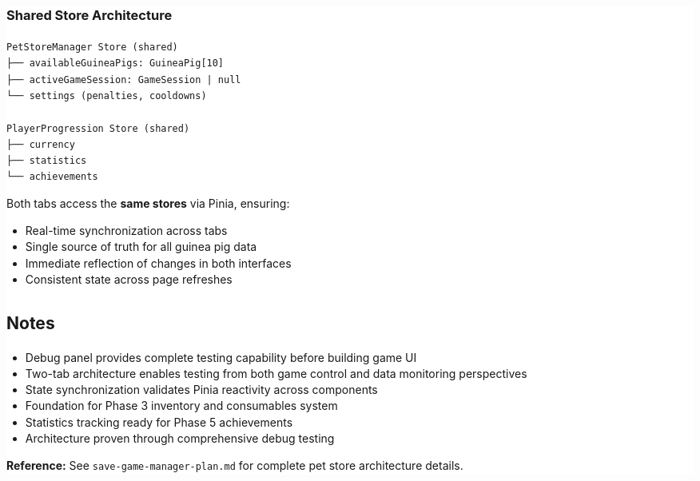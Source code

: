 ### Shared Store Architecture
```
PetStoreManager Store (shared)
├── availableGuineaPigs: GuineaPig[10]
├── activeGameSession: GameSession | null
└── settings (penalties, cooldowns)

PlayerProgression Store (shared)
├── currency
├── statistics
└── achievements
```

Both tabs access the **same stores** via Pinia, ensuring:
- Real-time synchronization across tabs
- Single source of truth for all guinea pig data
- Immediate reflection of changes in both interfaces
- Consistent state across page refreshes

## Notes

- Debug panel provides complete testing capability before building game UI
- Two-tab architecture enables testing from both game control and data monitoring perspectives
- State synchronization validates Pinia reactivity across components
- Foundation for Phase 3 inventory and consumables system
- Statistics tracking ready for Phase 5 achievements
- Architecture proven through comprehensive debug testing

**Reference:** See `save-game-manager-plan.md` for complete pet store architecture details.